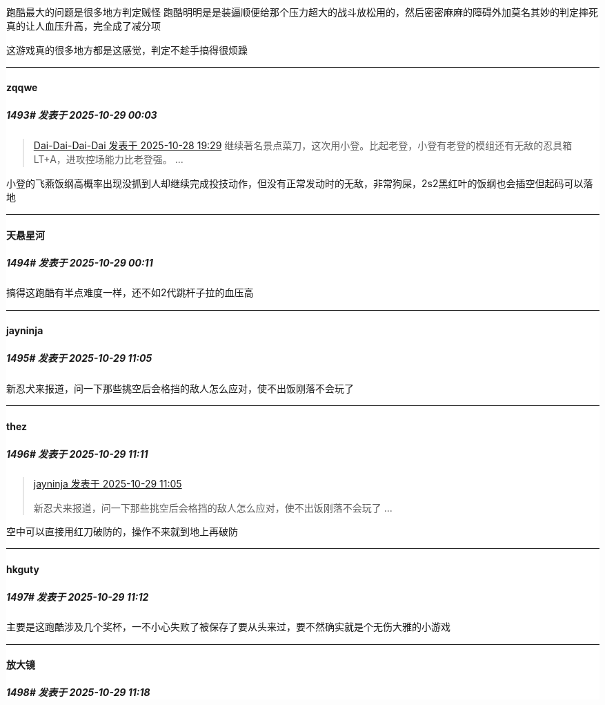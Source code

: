 跑酷最大的问题是很多地方判定贼怪</blockquote>
跑酷明明是是装逼顺便给那个压力超大的战斗放松用的，然后密密麻麻的障碍外加莫名其妙的判定摔死真的让人血压升高，完全成了减分项

这游戏真的很多地方都是这感觉，判定不趁手搞得很烦躁


*****

####  zqqwe  
##### 1493#       发表于 2025-10-29 00:03

<blockquote><a href="httphttps://stage1st.com/2b/forum.php?mod=redirect&amp;goto=findpost&amp;pid=68640464&amp;ptid=2244012" target="_blank">Dai-Dai-Dai-Dai 发表于 2025-10-28 19:29</a>
继续著名景点菜刀，这次用小登。比起老登，小登有老登的模组还有无敌的忍具箱LT+A，进攻控场能力比老登强。 ...</blockquote>
小登的飞燕饭纲高概率出现没抓到人却继续完成投技动作，但没有正常发动时的无敌，非常狗屎，2s2黑红叶的饭纲也会插空但起码可以落地


*****

####  天悬星河  
##### 1494#       发表于 2025-10-29 00:11

搞得这跑酷有半点难度一样，还不如2代跳杆子拉的血压高


*****

####  jayninja  
##### 1495#       发表于 2025-10-29 11:05

新忍犬来报道，问一下那些挑空后会格挡的敌人怎么应对，使不出饭刚落不会玩了


*****

####  thez  
##### 1496#       发表于 2025-10-29 11:11

<blockquote><a href="httphttps://stage1st.com/2b/forum.php?mod=redirect&amp;goto=findpost&amp;pid=68642956&amp;ptid=2244012" target="_blank">jayninja 发表于 2025-10-29 11:05</a>

新忍犬来报道，问一下那些挑空后会格挡的敌人怎么应对，使不出饭刚落不会玩了 ...</blockquote>
空中可以直接用红刀破防的，操作不来就到地上再破防

*****

####  hkguty  
##### 1497#       发表于 2025-10-29 11:12

主要是这跑酷涉及几个奖杯，一不小心失败了被保存了要从头来过，要不然确实就是个无伤大雅的小游戏


*****

####  放大镜  
##### 1498#       发表于 2025-10-29 11:18
